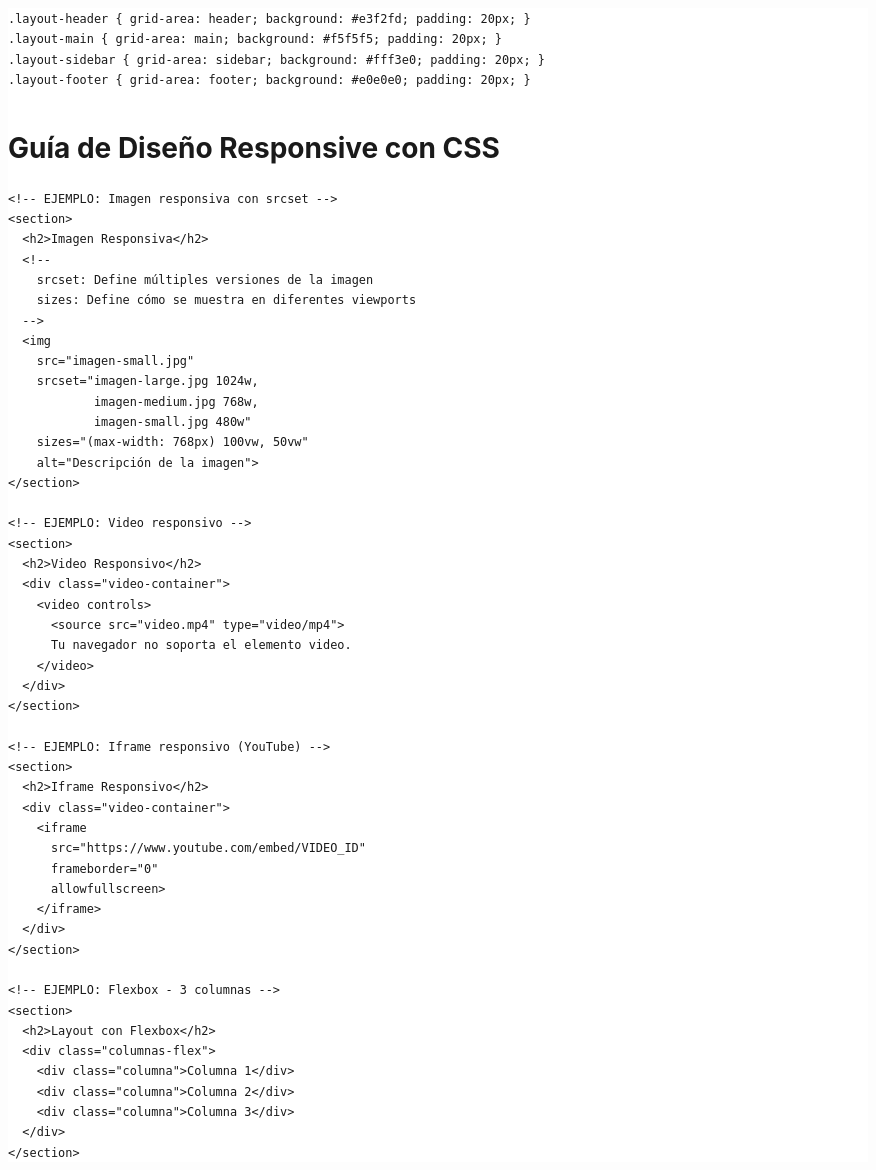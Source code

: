     .layout-header { grid-area: header; background: #e3f2fd; padding: 20px; }
    .layout-main { grid-area: main; background: #f5f5f5; padding: 20px; }
    .layout-sidebar { grid-area: sidebar; background: #fff3e0; padding: 20px; }
    .layout-footer { grid-area: footer; background: #e0e0e0; padding: 20px; }

  </style>
</head>
<body>

  

  <div class="container">
    <h1>Guía de Diseño Responsive con CSS</h1>

    <!-- EJEMPLO: Imagen responsiva con srcset -->
    <section>
      <h2>Imagen Responsiva</h2>
      <!-- 
        srcset: Define múltiples versiones de la imagen
        sizes: Define cómo se muestra en diferentes viewports
      -->
      <img 
        src="imagen-small.jpg"
        srcset="imagen-large.jpg 1024w, 
                imagen-medium.jpg 768w, 
                imagen-small.jpg 480w"
        sizes="(max-width: 768px) 100vw, 50vw"
        alt="Descripción de la imagen">
    </section>

    <!-- EJEMPLO: Video responsivo -->
    <section>
      <h2>Video Responsivo</h2>
      <div class="video-container">
        <video controls>
          <source src="video.mp4" type="video/mp4">
          Tu navegador no soporta el elemento video.
        </video>
      </div>
    </section>

    <!-- EJEMPLO: Iframe responsivo (YouTube) -->
    <section>
      <h2>Iframe Responsivo</h2>
      <div class="video-container">
        <iframe 
          src="https://www.youtube.com/embed/VIDEO_ID" 
          frameborder="0" 
          allowfullscreen>
        </iframe>
      </div>
    </section>

    <!-- EJEMPLO: Flexbox - 3 columnas -->
    <section>
      <h2>Layout con Flexbox</h2>
      <div class="columnas-flex">
        <div class="columna">Columna 1</div>
        <div class="columna">Columna 2</div>
        <div class="columna">Columna 3</div>
      </div>
    </section>
